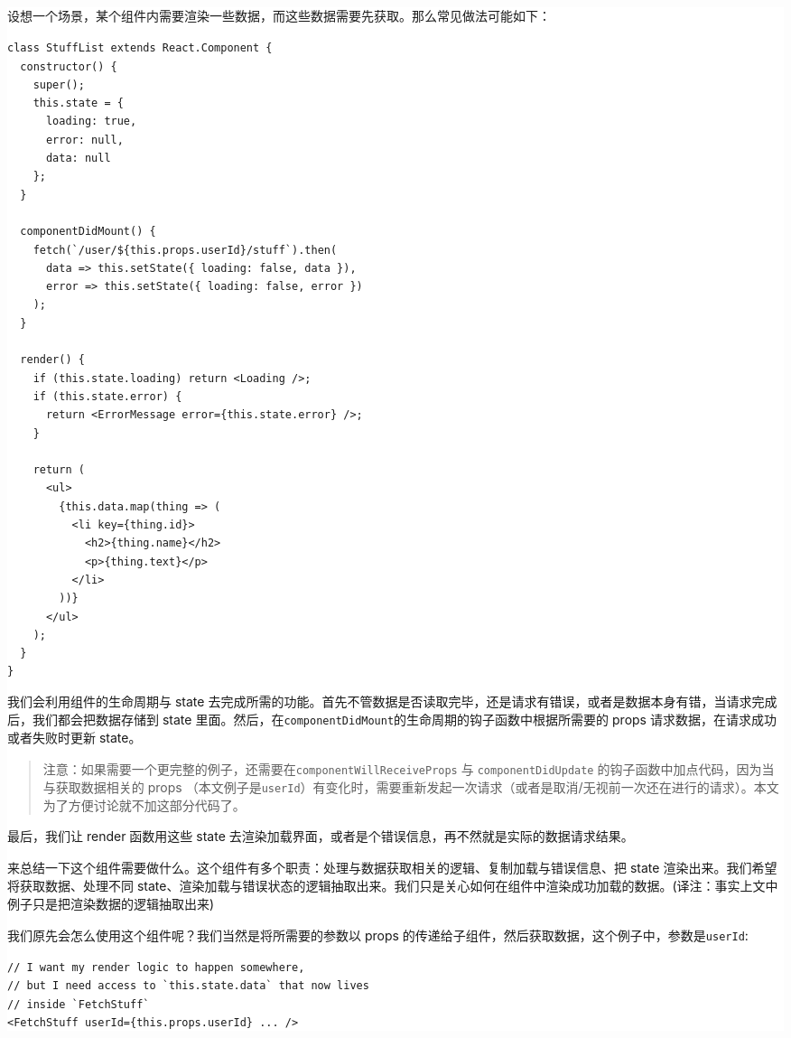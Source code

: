 设想一个场景，某个组件内需要渲染一些数据，而这些数据需要先获取。那么常见做法可能如下：


```
class StuffList extends React.Component {
  constructor() {
    super();
    this.state = {
      loading: true,
      error: null,
      data: null
    };
  }

  componentDidMount() {
    fetch(`/user/${this.props.userId}/stuff`).then(
      data => this.setState({ loading: false, data }),
      error => this.setState({ loading: false, error })
    );
  }

  render() {
    if (this.state.loading) return <Loading />;
    if (this.state.error) {
      return <ErrorMessage error={this.state.error} />;
    }

    return (
      <ul>
        {this.data.map(thing => (
          <li key={thing.id}>
            <h2>{thing.name}</h2>
            <p>{thing.text}</p>
          </li>
        ))}
      </ul>
    );
  }
}
```

我们会利用组件的生命周期与 state 去完成所需的功能。首先不管数据是否读取完毕，还是请求有错误，或者是数据本身有错，当请求完成后，我们都会把数据存储到 state 里面。然后，在`componentDidMount`的生命周期的钩子函数中根据所需要的 props 请求数据，在请求成功或者失败时更新 state。

> 注意：如果需要一个更完整的例子，还需要在`componentWillReceiveProps` 与 `componentDidUpdate` 的钩子函数中加点代码，因为当与获取数据相关的 props （本文例子是`userId`）有变化时，需要重新发起一次请求（或者是取消/无视前一次还在进行的请求）。本文为了方便讨论就不加这部分代码了。

最后，我们让 render 函数用这些 state 去渲染加载界面，或者是个错误信息，再不然就是实际的数据请求结果。

来总结一下这个组件需要做什么。这个组件有多个职责：处理与数据获取相关的逻辑、复制加载与错误信息、把 state 渲染出来。我们希望将获取数据、处理不同 state、渲染加载与错误状态的逻辑抽取出来。我们只是关心如何在组件中渲染成功加载的数据。(译注：事实上文中例子只是把渲染数据的逻辑抽取出来)

我们原先会怎么使用这个组件呢？我们当然是将所需要的参数以 props 的传递给子组件，然后获取数据，这个例子中，参数是`userId`:

```
// I want my render logic to happen somewhere,
// but I need access to `this.state.data` that now lives
// inside `FetchStuff`
<FetchStuff userId={this.props.userId} ... />
```
